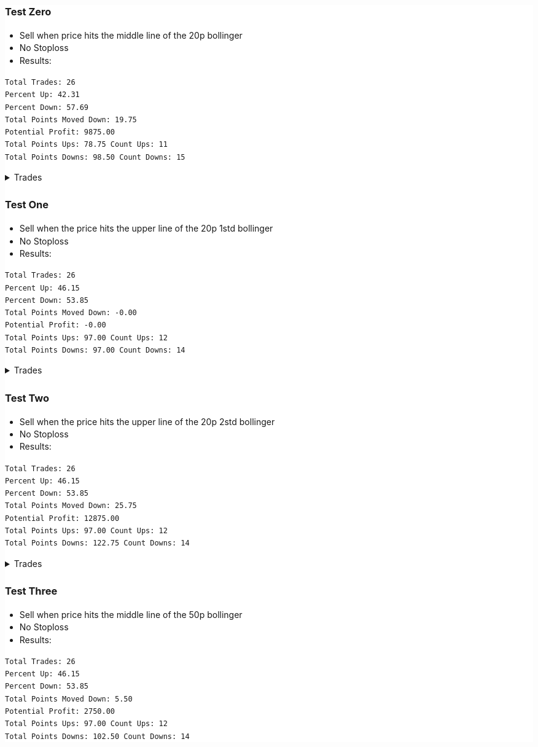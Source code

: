 ### Test Zero
* Sell when price hits the middle line of the 20p bollinger
* No Stoploss
* Results:
```
Total Trades: 26
Percent Up: 42.31
Percent Down: 57.69
Total Points Moved Down: 19.75
Potential Profit: 9875.00
Total Points Ups: 78.75 Count Ups: 11
Total Points Downs: 98.50 Count Downs: 15
```

<details><summary>Trades</summary></details>

### Test One
* Sell when the price hits the upper line of the 20p 1std bollinger
* No Stoploss
* Results:
```
Total Trades: 26
Percent Up: 46.15
Percent Down: 53.85
Total Points Moved Down: -0.00
Potential Profit: -0.00
Total Points Ups: 97.00 Count Ups: 12
Total Points Downs: 97.00 Count Downs: 14
```

<details><summary>Trades</summary></details>

### Test Two
* Sell when the price hits the upper line of the 20p 2std bollinger
* No Stoploss
* Results:
```
Total Trades: 26
Percent Up: 46.15
Percent Down: 53.85
Total Points Moved Down: 25.75
Potential Profit: 12875.00
Total Points Ups: 97.00 Count Ups: 12
Total Points Downs: 122.75 Count Downs: 14
```

<details><summary>Trades</summary></details>

### Test Three
* Sell when price hits the middle line of the 50p bollinger
* No Stoploss
* Results:
```
Total Trades: 26
Percent Up: 46.15
Percent Down: 53.85
Total Points Moved Down: 5.50
Potential Profit: 2750.00
Total Points Ups: 97.00 Count Ups: 12
Total Points Downs: 102.50 Count Downs: 14
```
